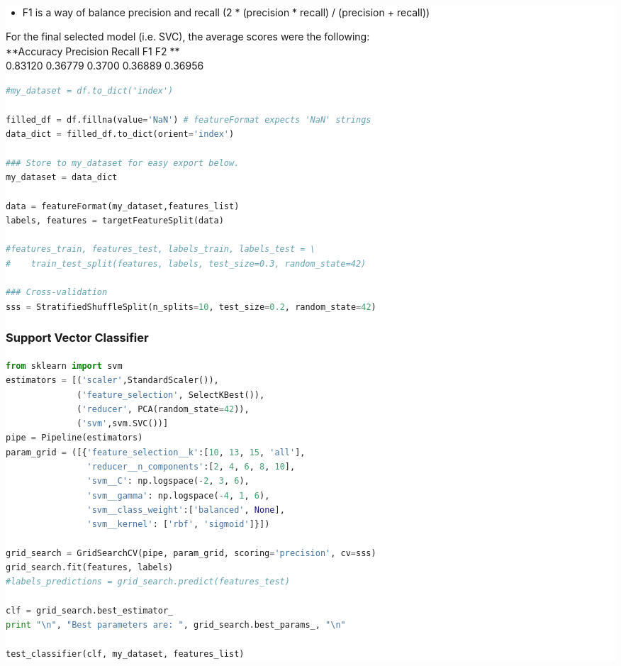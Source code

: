 * F1 is a way of balance precision and recall (2 * (precision * recall) / (precision + recall))


For the final selected model (i.e. SVC), the average scores were the following:   
**Accuracy 	Precision 	Recall 	F1 	        F2   **    
0.83120 	0.36779 	0.3700 	0.36889 	0.36956  


```python
#my_dataset = df.to_dict('index')

filled_df = df.fillna(value='NaN') # featureFormat expects 'NaN' strings
data_dict = filled_df.to_dict(orient='index')

### Store to my_dataset for easy export below.
my_dataset = data_dict

data = featureFormat(my_dataset,features_list)
labels, features = targetFeatureSplit(data)

#features_train, features_test, labels_train, labels_test = \
#    train_test_split(features, labels, test_size=0.3, random_state=42)

### Cross-validation
sss = StratifiedShuffleSplit(n_splits=10, test_size=0.2, random_state=42)
```

### Support Vector Classifier


```python
from sklearn import svm
estimators = [('scaler',StandardScaler()),
              ('feature_selection', SelectKBest()),
              ('reducer', PCA(random_state=42)),
              ('svm',svm.SVC())]
pipe = Pipeline(estimators)
param_grid = ([{'feature_selection__k':[10, 13, 15, 'all'],
                'reducer__n_components':[2, 4, 6, 8, 10],
                'svm__C': np.logspace(-2, 3, 6),
                'svm__gamma': np.logspace(-4, 1, 6),
                'svm__class_weight':['balanced', None],
                'svm__kernel': ['rbf', 'sigmoid']}])

grid_search = GridSearchCV(pipe, param_grid, scoring='precision', cv=sss)
grid_search.fit(features, labels)
#labels_predictions = grid_search.predict(features_test)

clf = grid_search.best_estimator_
print "\n", "Best parameters are: ", grid_search.best_params_, "\n"

test_classifier(clf, my_dataset, features_list)
```

    